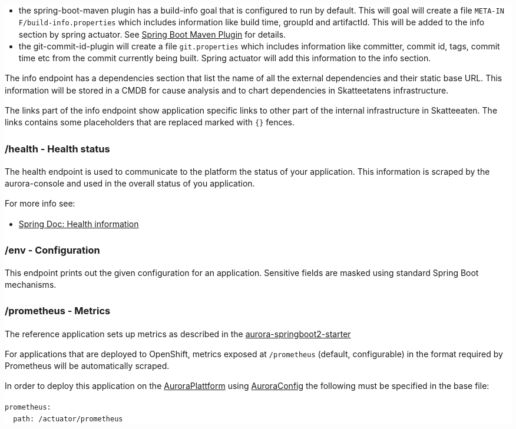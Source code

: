   * the spring-boot-maven plugin has a build-info goal that is configured to run by default. This will goal will create
  a file ```META-INF/build-info.properties``` which includes  information like build time, groupId and artifactId. This
  will be added to the info section by spring actuator. 
  See [Spring Boot Maven Plugin](http://docs.spring.io/spring-boot/docs/current/maven-plugin/examples/build-info.html)
  for details.
  * the git-commit-id-plugin will create a file ```git.properties``` which includes information like committer, 
  commit id, tags, commit time etc from the commit currently being built. Spring actuator will add this information to
  the info section.

The info endpoint has a dependencies section that list the name of all the external dependencies and their static base URL. 
This information will be stored in a CMDB for cause analysis and to chart dependencies in Skatteetatens infrastructure.

The links part of the info endpoint show application specific links to other part of the internal infrastructure in Skatteeaten. 
The links contains some placeholders that are replaced marked with ```{}``` fences.

###  /health - Health status 

The health endpoint is used to communicate to the platform the status of your application. This information is scraped by the 
aurora-console and used in the overall status of you application.

For more info see:
* [Spring Doc: Health information](http://docs.spring.io/spring-boot/docs/current/reference/html/production-ready-endpoints.html#production-ready-health)


###  /env - Configuration 
This endpoint prints out the given configuration for an application. Sensitive fields are masked using standard Spring Boot
mechanisms. 

### /prometheus - Metrics   

The reference application sets up metrics as described in the 
[aurora-springboot2-starter](https://github.com/Skatteetaten/aurora-springboot2-starter/tree/master)

For applications that are deployed to OpenShift, metrics exposed at ```/prometheus``` (default, configurable) in the
format required by Prometheus will be automatically scraped.

In order to deploy this application on the [AuroraPlattform](https://skatteetaten.github.io/aurora) using [AuroraConfig](https://skatteetaten.github.io/aurora/documentation/aurora-config/) the following must be specified in the base file:

```
prometheus:
  path: /actuator/prometheus
```
